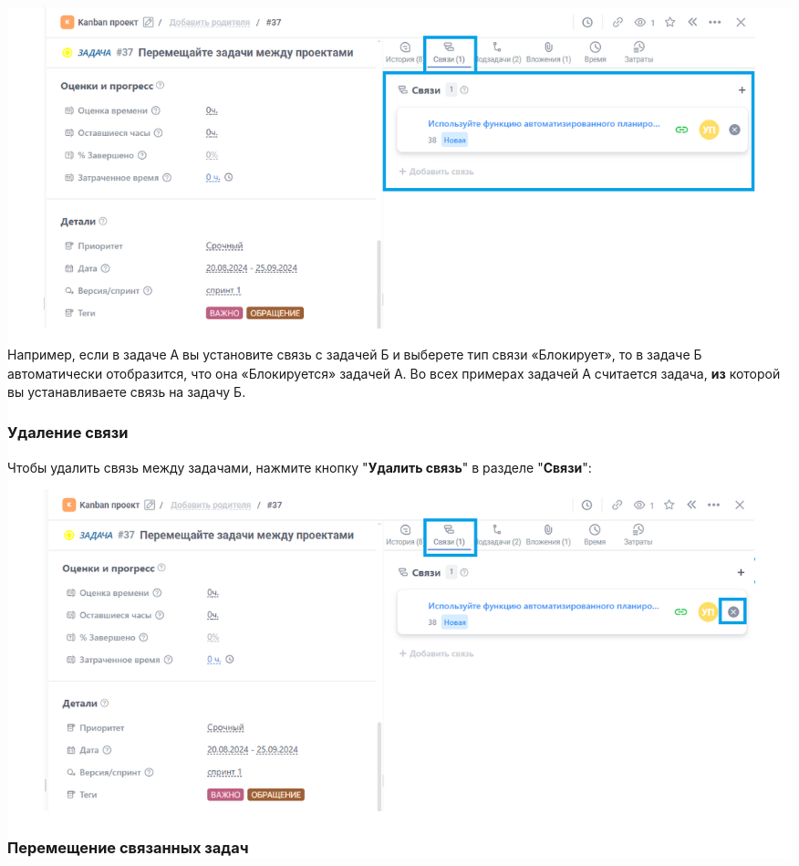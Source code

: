 <figure><img src="../../.gitbook/assets/image (1094).png" alt=""><figcaption></figcaption></figure>

Например, если в задаче A вы установите связь с задачей Б и выберете тип связи «Блокирует», то в задаче Б автоматически отобразится, что она «Блокируется» задачей A. Во всех примерах задачей А считается задача, **из** которой вы устанавливаете связь на задачу Б.

### Удаление связи

Чтобы удалить связь между задачами, нажмите кнопку "**Удалить связь**" в разделе "**Связи**":

<figure><img src="../../.gitbook/assets/image (1095).png" alt=""><figcaption></figcaption></figure>

### Перемещение связанных задач
